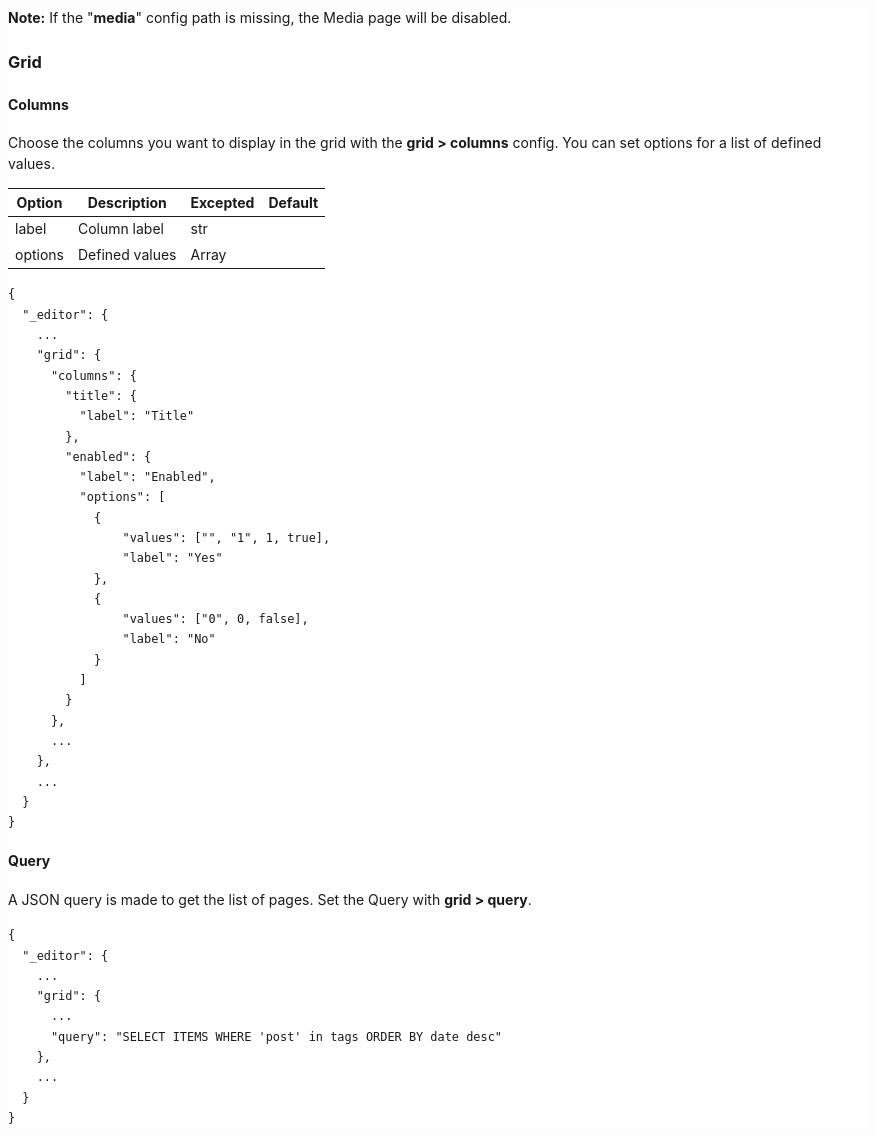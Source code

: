 **Note:** If the "**media**" config path is missing, the Media page will be disabled.

### Grid

#### Columns

Choose the columns you want to display in the grid with the **grid > columns** config. You can set options for a list of defined values.

| Option  | Description    | Excepted  | Default |
|---------|----------------|-----------|---------|
| label   | Column label   | str       |         |
| options | Defined values | Array     |         |

```
{
  "_editor": {
    ...
    "grid": {
      "columns": {
        "title": {
          "label": "Title"
        },
        "enabled": {
          "label": "Enabled",
          "options": [
            {
                "values": ["", "1", 1, true],
                "label": "Yes"
            },
            {
                "values": ["0", 0, false],
                "label": "No"
            }
          ]
        }
      },
      ...
    },
    ...
  }
}
```

#### Query

A JSON query is made to get the list of pages. Set the Query with **grid > query**.

```
{
  "_editor": {
    ...
    "grid": {
      ...
      "query": "SELECT ITEMS WHERE 'post' in tags ORDER BY date desc"
    },
    ...
  }
}
```
